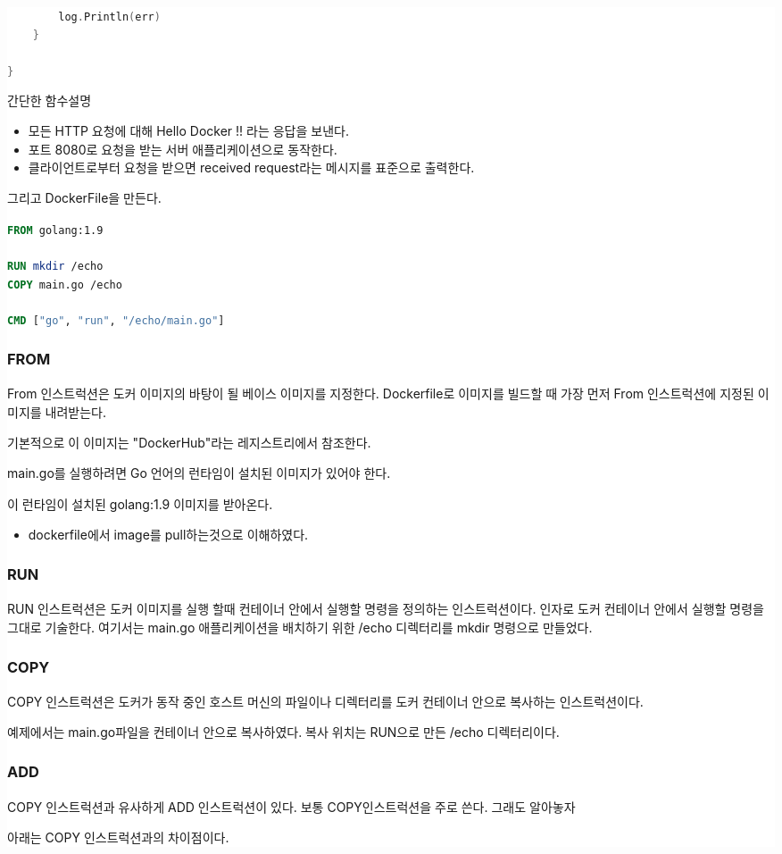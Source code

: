```go
		log.Println(err)
	}

}
```

간단한 함수설명

- 모든 HTTP 요청에 대해 Hello Docker !! 라는 응답을 보낸다.
- 포트 8080로 요청을 받는 서버 애플리케이션으로 동작한다.
- 클라이언트로부터 요청을 받으면 received request라는 메시지를 표준으로 출력한다.



그리고 DockerFile을 만든다.

```dockerfile
FROM golang:1.9

RUN mkdir /echo
COPY main.go /echo

CMD ["go", "run", "/echo/main.go"]
```

### FROM

From 인스트럭션은 도커 이미지의 바탕이 될 베이스 이미지를 지정한다. Dockerfile로 이미지를 빌드할 때 가장 먼저 From 인스트럭션에 지정된 이미지를 내려받는다.

기본적으로 이 이미지는 "DockerHub"라는 레지스트리에서 참조한다.

main.go를 실행하려면 Go 언어의 런타임이 설치된 이미지가 있어야 한다.

이 런타임이 설치된 golang:1.9 이미지를 받아온다.

- dockerfile에서 image를 pull하는것으로 이해하였다.



### RUN

RUN 인스트럭션은 도커 이미지를 실행 할때 컨테이너 안에서 실행할 명령을 정의하는 인스트럭션이다. 인자로 도커 컨테이너 안에서 실행할 명령을 그대로 기술한다. 여기서는 main.go 애플리케이션을 배치하기 위한 /echo 디렉터리를 mkdir 명령으로 만들었다.



### COPY

COPY 인스트럭션은 도커가 동작 중인 호스트 머신의 파일이나 디렉터리를 도커 컨테이너 안으로 복사하는 인스트럭션이다.

예제에서는 main.go파일을 컨테이너 안으로 복사하였다. 복사 위치는 RUN으로 만든 /echo 디렉터리이다.



### ADD

COPY  인스트럭션과 유사하게 ADD 인스트럭션이 있다. 보통 COPY인스트럭션을 주로 쓴다. 그래도 알아놓자

아래는 COPY 인스트럭션과의 차이점이다.
